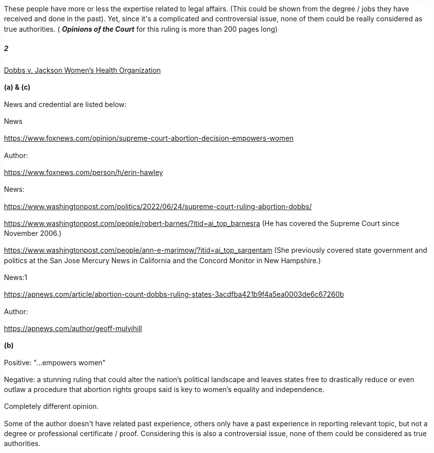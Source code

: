 These people have more or less the expertise related to legal affairs. (This could be shown from the degree / jobs they have received and done in the past). Yet, since it's a complicated and controversial issue, none of them could be really considered as true authorities. ( ***Opinions of the Court*** for this ruling is more than 200 pages long)



##### 2

[Dobbs v. Jackson Women’s Health Organization](https://www.supremecourt.gov/opinions/21pdf/19-1392_6j37.pdf)

**(a) & (c)**

News and credential are listed below:

News

https://www.foxnews.com/opinion/supreme-court-abortion-decision-empowers-women

Author:

https://www.foxnews.com/person/h/erin-hawley



News:

https://www.washingtonpost.com/politics/2022/06/24/supreme-court-ruling-abortion-dobbs/

https://www.washingtonpost.com/people/robert-barnes/?itid=ai_top_barnesra (He has covered the Supreme Court since November 2006.)

https://www.washingtonpost.com/people/ann-e-marimow/?itid=ai_top_sargentam (She previously covered state government and politics at the San Jose  Mercury News in California and the Concord Monitor in New Hampshire.)



News:1

https://apnews.com/article/abortion-count-dobbs-ruling-states-3acdfba421b9f4a5ea0003de6c67260b

Author:

https://apnews.com/author/geoff-mulvihill



**(b)**

Positive: "...empowers women"

Negative: a stunning ruling that could alter the nation’s political landscape and  leaves states free to drastically reduce or even outlaw a procedure that abortion rights groups said is key to women’s equality and  independence.

Completely different opinion.



Some of the author doesn't have related past experience, others only have a past experience in reporting relevant topic, but not a degree or professional certificate / proof. Considering this is also a controversial issue, none of them could be considered as true authorities.

